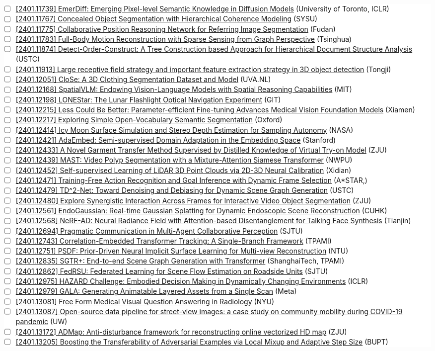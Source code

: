 - [ ] [\[2401.11739\] EmerDiff: Emerging Pixel-level Semantic Knowledge in Diffusion Models](https://arxiv.org/abs/2401.11739) (University of Toronto, ICLR)
- [ ] [\[2401.11767\] Concealed Object Segmentation with Hierarchical Coherence Modeling](https://arxiv.org/abs/2401.11767) (SYSU)
- [ ] [\[2401.11775\] Collaborative Position Reasoning Network for Referring Image Segmentation](https://arxiv.org/abs/2401.11775) (Fudan)
- [ ] [\[2401.11783\] Full-Body Motion Reconstruction with Sparse Sensing from Graph Perspective](https://arxiv.org/abs/2401.11783) (Tsinghua)
- [ ] [\[2401.11874\] Detect-Order-Construct: A Tree Construction based Approach for Hierarchical Document Structure Analysis](https://arxiv.org/abs/2401.11874) (USTC)
- [ ] [\[2401.11913\] Large receptive field strategy and important feature extraction strategy in 3D object detection](https://arxiv.org/abs/2401.11913) (Tongji)
- [ ] [\[2401.12051\] CloSe: A 3D Clothing Segmentation Dataset and Model](https://arxiv.org/abs/2401.12051) (UVA.NL)
- [ ] [\[2401.12168\] SpatialVLM: Endowing Vision-Language Models with Spatial Reasoning Capabilities](https://arxiv.org/abs/2401.12168) (MIT)
- [ ] [\[2401.12198\] LONEStar: The Lunar Flashlight Optical Navigation Experiment](https://arxiv.org/abs/2401.12198) (GIT)
- [ ] [\[2401.12215\] Less Could Be Better: Parameter-efficient Fine-tuning Advances Medical Vision Foundation Models](https://arxiv.org/abs/2401.12215) (Xiamen)
- [ ] [\[2401.12217\] Exploring Simple Open-Vocabulary Semantic Segmentation](https://arxiv.org/abs/2401.12217) (Oxford)
- [ ] [\[2401.12414\] Icy Moon Surface Simulation and Stereo Depth Estimation for Sampling Autonomy](https://arxiv.org/abs/2401.12414) (NASA)
- [ ] [\[2401.12421\] AdaEmbed: Semi-supervised Domain Adaptation in the Embedding Space](https://arxiv.org/abs/2401.12421) (Stanford)
- [ ] [\[2401.12433\] A Novel Garment Transfer Method Supervised by Distilled Knowledge of Virtual Try-on Model](https://arxiv.org/abs/2401.12433) (ZJU)
- [ ] [\[2401.12439\] MAST: Video Polyp Segmentation with a Mixture-Attention Siamese Transformer](https://arxiv.org/abs/2401.12439) (NWPU)
- [ ] [\[2401.12452\] Self-supervised Learning of LiDAR 3D Point Clouds via 2D-3D Neural Calibration](https://arxiv.org/abs/2401.12452) (Xidian)
- [ ] [\[2401.12471\] Training-Free Action Recognition and Goal Inference with Dynamic Frame Selection](https://arxiv.org/abs/2401.12471) (A*STAR,)
- [ ] [\[2401.12479\] TD^2-Net: Toward Denoising and Debiasing for Dynamic Scene Graph Generation](https://arxiv.org/abs/2401.12479) (USTC)
- [ ] [\[2401.12480\] Explore Synergistic Interaction Across Frames for Interactive Video Object Segmentation](https://arxiv.org/abs/2401.12480) (ZJU)
- [ ] [\[2401.12561\] EndoGaussian: Real-time Gaussian Splatting for Dynamic Endoscopic Scene Reconstruction](https://arxiv.org/abs/2401.12561) (CUHK)
- [ ] [\[2401.12568\] NeRF-AD: Neural Radiance Field with Attention-based Disentanglement for Talking Face Synthesis](https://arxiv.org/abs/2401.12568) (Tianjin)
- [ ] [\[2401.12694\] Pragmatic Communication in Multi-Agent Collaborative Perception](https://arxiv.org/abs/2401.12694) (SJTU)
- [ ] [\[2401.12743\] Correlation-Embedded Transformer Tracking: A Single-Branch Framework](https://arxiv.org/abs/2401.12743) (TPAMI)
- [ ] [\[2401.12751\] PSDF: Prior-Driven Neural Implicit Surface Learning for Multi-view Reconstruction](https://arxiv.org/abs/2401.12751) (NTU)
- [ ] [\[2401.12835\] SGTR+: End-to-end Scene Graph Generation with Transformer](https://arxiv.org/abs/2401.12835) (ShanghaiTech, TPAMI)
- [ ] [\[2401.12862\] FedRSU: Federated Learning for Scene Flow Estimation on Roadside Units](https://arxiv.org/abs/2401.12862) (SJTU)
- [ ] [\[2401.12975\] HAZARD Challenge: Embodied Decision Making in Dynamically Changing Environments](https://arxiv.org/abs/2401.12975) (ICLR)
- [ ] [\[2401.12979\] GALA: Generating Animatable Layered Assets from a Single Scan](https://arxiv.org/abs/2401.12979) (Meta)
- [ ] [\[2401.13081\] Free Form Medical Visual Question Answering in Radiology](https://arxiv.org/abs/2401.13081) (NYU)
- [ ] [\[2401.13087\] Open-source data pipeline for street-view images: a case study on community mobility during COVID-19 pandemic](https://arxiv.org/abs/2401.13087) (UW)
- [ ] [\[2401.13172\] ADMap: Anti-disturbance framework for reconstructing online vectorized HD map](https://arxiv.org/abs/2401.13172) (ZJU)
- [ ] [\[2401.13205\] Boosting the Transferability of Adversarial Examples via Local Mixup and Adaptive Step Size](https://arxiv.org/abs/2401.13205) (BUPT)